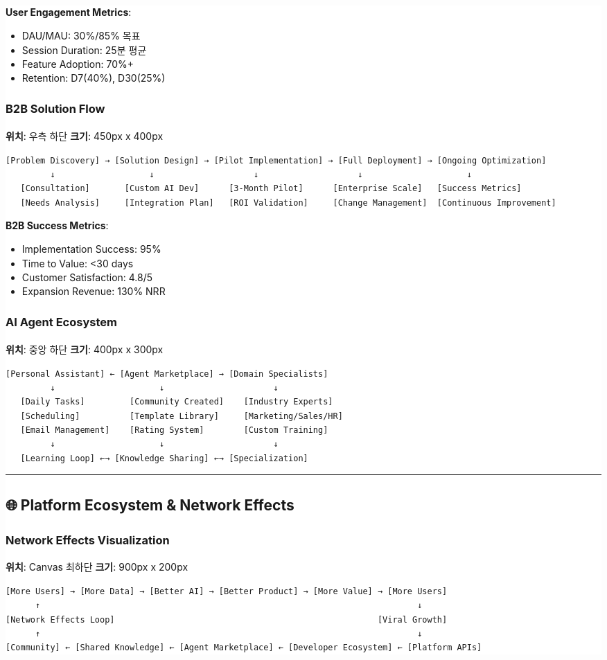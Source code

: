 **User Engagement Metrics**:
- DAU/MAU: 30%/85% 목표
- Session Duration: 25분 평균
- Feature Adoption: 70%+
- Retention: D7(40%), D30(25%)

### B2B Solution Flow  
**위치**: 우측 하단
**크기**: 450px x 400px

```
[Problem Discovery] → [Solution Design] → [Pilot Implementation] → [Full Deployment] → [Ongoing Optimization]
         ↓                   ↓                    ↓                    ↓                     ↓
   [Consultation]       [Custom AI Dev]      [3-Month Pilot]      [Enterprise Scale]   [Success Metrics]
   [Needs Analysis]     [Integration Plan]   [ROI Validation]     [Change Management]  [Continuous Improvement]
```

**B2B Success Metrics**:
- Implementation Success: 95%
- Time to Value: <30 days
- Customer Satisfaction: 4.8/5
- Expansion Revenue: 130% NRR

### AI Agent Ecosystem
**위치**: 중앙 하단
**크기**: 400px x 300px

```
[Personal Assistant] ← [Agent Marketplace] → [Domain Specialists]
         ↓                     ↓                      ↓
   [Daily Tasks]         [Community Created]    [Industry Experts]
   [Scheduling]          [Template Library]     [Marketing/Sales/HR]
   [Email Management]    [Rating System]        [Custom Training]
         ↓                     ↓                      ↓
   [Learning Loop] ←→ [Knowledge Sharing] ←→ [Specialization]
```

---

## 🌐 Platform Ecosystem & Network Effects

### Network Effects Visualization
**위치**: Canvas 최하단
**크기**: 900px x 200px

```
[More Users] → [More Data] → [Better AI] → [Better Product] → [More Value] → [More Users]
      ↑                                                                            ↓
[Network Effects Loop]                                                     [Viral Growth]
      ↑                                                                            ↓
[Community] ← [Shared Knowledge] ← [Agent Marketplace] ← [Developer Ecosystem] ← [Platform APIs]
```
